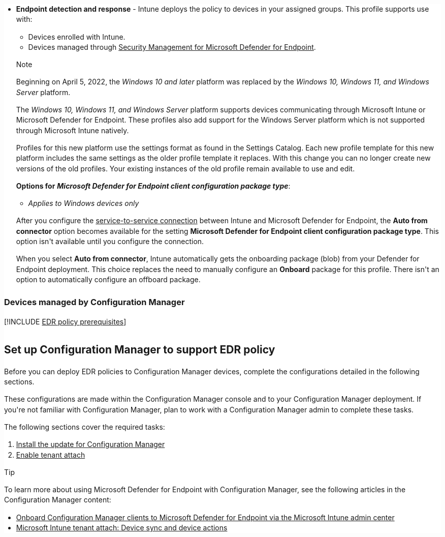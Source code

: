 - **Endpoint detection and response** - Intune deploys the policy to devices in your assigned groups. This profile supports use with:

  - Devices enrolled with Intune.
  - Devices managed through [Security Management for Microsoft Defender for Endpoint](../protect/mde-security-integration.md?pivots=mdssc-preview).

  > [!NOTE]
  >
  > Beginning on April 5, 2022, the *Windows 10 and later* platform was replaced by the *Windows 10, Windows 11, and Windows Server* platform.
  >
  > The *Windows 10, Windows 11, and Windows Server* platform supports devices communicating through Microsoft Intune or Microsoft Defender for Endpoint. These profiles also add support for the Windows Server platform which is not supported through Microsoft Intune natively.
  >
  > Profiles for this new platform use the settings format as found in the Settings Catalog. Each new profile template for this new platform includes the same settings as the older profile template it replaces. With this change you can no longer create new versions of the old profiles. Your existing instances of the old profile remain available to use and edit.

  **Options for** ***Microsoft Defender for Endpoint client configuration package type***:
  
  - *Applies to Windows devices only*

  After you configure the [service-to-service connection](../protect/advanced-threat-protection-configure.md#connect-microsoft-defender-for-endpoint-to-intune) between Intune and Microsoft Defender for Endpoint, the **Auto from connector** option becomes available for the setting **Microsoft Defender for Endpoint client configuration package type**. This option isn't available until you configure the connection.

  When you select **Auto from connector**, Intune automatically gets the onboarding package (blob) from your Defender for Endpoint deployment. This choice replaces the need to manually configure an **Onboard** package for this profile. There isn't an option to automatically configure an offboard package.

### Devices managed by Configuration Manager

[!INCLUDE [EDR policy prerequisites](../includes/tenant-attach-edr-prerequisites.md)]

## Set up Configuration Manager to support EDR policy

Before you can deploy EDR policies to Configuration Manager devices, complete the configurations detailed in the following sections.

These configurations are made within the Configuration Manager console and to your Configuration Manager deployment. If you're not familiar with Configuration Manager, plan to work with a Configuration Manager admin to complete these tasks.

The following sections cover the required tasks:

1. [Install the update for Configuration Manager](#task-1-install-the-update-for-configuration-manager)
2. [Enable tenant attach](#task-2-configure-tenant-attach-and-synchronize-collections)

> [!TIP]
>
> To learn more about using Microsoft Defender for Endpoint with Configuration Manager, see the following articles in the Configuration Manager content:
>
> - [Onboard Configuration Manager clients to Microsoft Defender for Endpoint via the Microsoft Intune admin center](../../configmgr/core/get-started/2020/technical-preview-2003.md#bkmk_atp)
> - [Microsoft Intune tenant attach: Device sync and device actions](../../configmgr/core/get-started/2020/technical-preview-2002-2.md#bkmk_attach)
